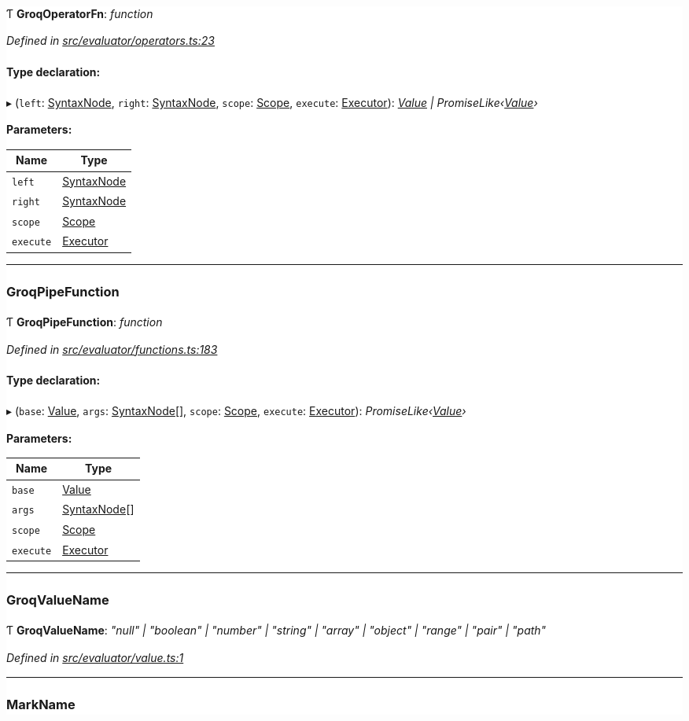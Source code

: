 Ƭ **GroqOperatorFn**: *function*

*Defined in [src/evaluator/operators.ts:23](https://github.com/sanity-io/groq-js/blob/fc2de3c/src/evaluator/operators.ts#L23)*

#### Type declaration:

▸ (`left`: [SyntaxNode](globals.md#syntaxnode), `right`: [SyntaxNode](globals.md#syntaxnode), `scope`: [Scope](classes/scope.md), `execute`: [Executor](globals.md#executor)): *[Value](globals.md#value) | PromiseLike‹[Value](globals.md#value)›*

**Parameters:**

Name | Type |
------ | ------ |
`left` | [SyntaxNode](globals.md#syntaxnode) |
`right` | [SyntaxNode](globals.md#syntaxnode) |
`scope` | [Scope](classes/scope.md) |
`execute` | [Executor](globals.md#executor) |

___

###  GroqPipeFunction

Ƭ **GroqPipeFunction**: *function*

*Defined in [src/evaluator/functions.ts:183](https://github.com/sanity-io/groq-js/blob/fc2de3c/src/evaluator/functions.ts#L183)*

#### Type declaration:

▸ (`base`: [Value](globals.md#value), `args`: [SyntaxNode](globals.md#syntaxnode)[], `scope`: [Scope](classes/scope.md), `execute`: [Executor](globals.md#executor)): *PromiseLike‹[Value](globals.md#value)›*

**Parameters:**

Name | Type |
------ | ------ |
`base` | [Value](globals.md#value) |
`args` | [SyntaxNode](globals.md#syntaxnode)[] |
`scope` | [Scope](classes/scope.md) |
`execute` | [Executor](globals.md#executor) |

___

###  GroqValueName

Ƭ **GroqValueName**: *"null" | "boolean" | "number" | "string" | "array" | "object" | "range" | "pair" | "path"*

*Defined in [src/evaluator/value.ts:1](https://github.com/sanity-io/groq-js/blob/fc2de3c/src/evaluator/value.ts#L1)*

___

###  MarkName
